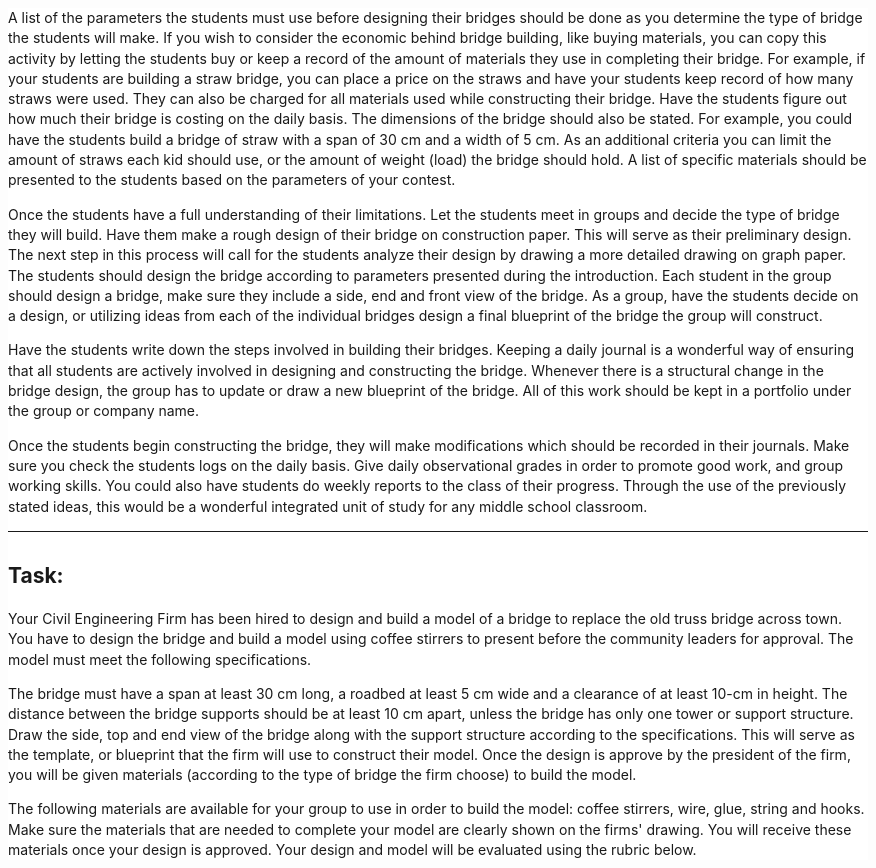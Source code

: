   A list of the parameters the students must use before designing their bridges should be done as you determine the type of bridge the students will make.  If you wish to consider the economic behind bridge building, like buying materials, you can copy this activity by letting the students buy or keep a record of the amount of materials they use in completing their bridge.  For example, if your students are building a straw bridge, you can place a price on the straws and have your students keep record of how many straws were used.  They can also be charged for all materials used while constructing their bridge.  Have the students figure out how much their bridge is costing on the daily basis.  The dimensions of the bridge should also be stated.  For example, you could have the students build a bridge of straw with a span of 30 cm and a width of 5 cm.  As an additional criteria you can limit the amount of straws each kid should use, or the amount of weight (load) the bridge should hold.  A list of specific materials should be presented to the students based on the parameters of your contest.
 </p>
<p>
  Once the students have a full understanding of their limitations.  Let the students meet in groups and decide the type of bridge they will build.  Have them make a rough design of their bridge on construction paper.  This will serve as their preliminary design.  The next step in this process will call for the students analyze their design by drawing a more detailed drawing on graph paper.  The students should design the bridge according to parameters presented during the introduction.  Each student in the group should design a bridge, make sure they include a side, end and front view of the bridge. As a group, have the students decide on a design, or utilizing ideas from each of the individual bridges design a final blueprint of the bridge the group will construct.
 </p>
<p>
  Have the students write down the steps involved in building their bridges.  Keeping a daily journal is a wonderful way of ensuring that all students are actively involved in designing and constructing the bridge.  Whenever there is a structural change in the bridge design, the group has to update or draw a new blueprint of the bridge.  All of this work should be kept in a portfolio under the group or company name.
 </p>
<p>
  Once the students begin constructing the bridge, they will make modifications which should be recorded in their journals.  Make sure you check the students logs on the daily basis.  Give daily observational grades in order to promote good work, and group working skills.  You could also have students do weekly reports to the class of their progress.  Through the use of the previously stated ideas, this would be a wonderful integrated unit of study for any middle school classroom.
 </p>
<hr/>
 <h2>
  Task:
 </h2>
 Your Civil Engineering Firm has been hired to design and build a model of a bridge to replace the old truss bridge across town.  You have to design the bridge and build a model using coffee stirrers to present before the community leaders for approval. The model must meet the following specifications.
 <p>
  The bridge must have a span at least 30 cm long, a roadbed at least 5 cm wide and a clearance of at least 10-cm in height.  The distance between the bridge supports should be at least 10 cm apart, unless the bridge has only one tower or support structure. Draw the side, top and end view of the bridge along with the support structure according to the specifications.  This will serve as the template, or blueprint that the firm will use to construct their model.  Once the design is approve by the president of the firm, you will be given materials (according to the type of bridge the firm choose) to build the model.
 </p>
<p>
  The following materials are available for your group to use in order to build the model: coffee stirrers, wire, glue, string and hooks. Make sure the materials that are needed to complete your model are clearly shown on the firms' drawing.  You will receive these materials once your design is approved.  Your design and model will be evaluated using the rubric below.
 </p>
<p>